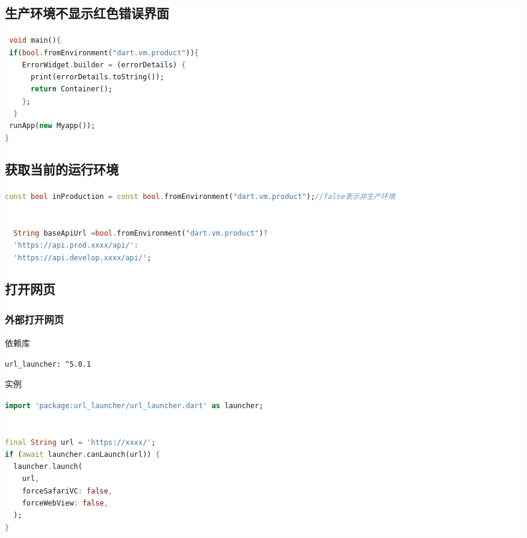 

## 生产环境不显示红色错误界面

```dart
 void main(){
 if(bool.fromEnvironment("dart.vm.product")){
    ErrorWidget.builder = (errorDetails) {
      print(errorDetails.toString());
      return Container();
    };
  }
 runApp(new Myapp());
}
```



## 获取当前的运行环境

```dart
const bool inProduction = const bool.fromEnvironment("dart.vm.product");//false表示非生产环境


  String baseApiUrl =bool.fromEnvironment("dart.vm.product")?
  'https://api.prod.xxxx/api/':
  'https://api.develop.xxxx/api/';

```

## 打开网页

### 外部打开网页

依赖库

```
url_launcher: ^5.0.1
```

实例

```dart
import 'package:url_launcher/url_launcher.dart' as launcher;


final String url = 'https://xxxx/';
if (await launcher.canLaunch(url)) {
  launcher.launch(
    url,
    forceSafariVC: false,
    forceWebView: false,
  );
}
```
